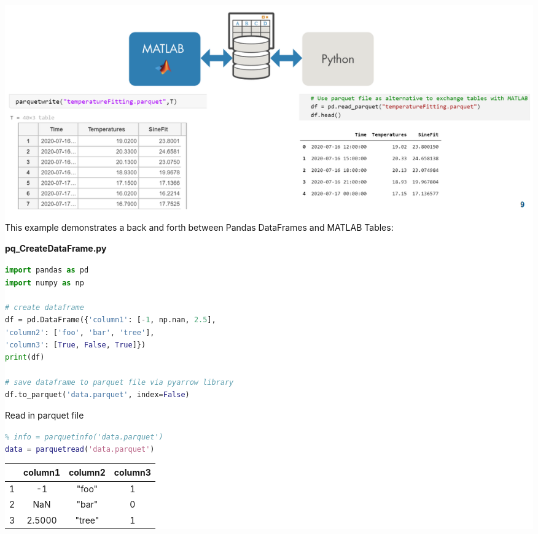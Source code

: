 


![](media/image96.png)




This example demonstrates a back and forth between Pandas DataFrames and MATLAB Tables:




**pq_CreateDataFrame.py**



```python
import pandas as pd
import numpy as np
 
# create dataframe
df = pd.DataFrame({'column1': [-1, np.nan, 2.5], 
'column2': ['foo', 'bar', 'tree'], 
'column3': [True, False, True]})
print(df)
 
# save dataframe to parquet file via pyarrow library
df.to_parquet('data.parquet', index=False)
```

  


Read in parquet file



```matlab
% info = parquetinfo('data.parquet')
data = parquetread('data.parquet')
```

| |column1|column2|column3|
|:--:|:--:|:--:|:--:|
|1|-1|"foo"|1|
|2|NaN|"bar"|0|
|3|2.5000|"tree"|1|
